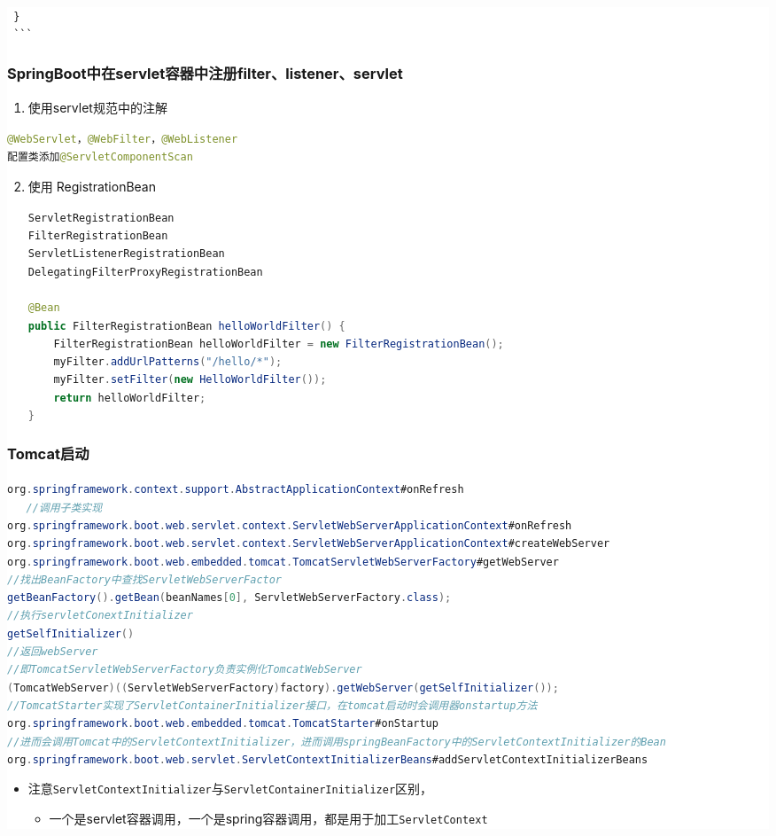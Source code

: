      }
     ```

### SpringBoot中在servlet容器中注册filter、listener、servlet

1. 使用servlet规范中的注解

```java
@WebServlet，@WebFilter，@WebListener
配置类添加@ServletComponentScan
```

2. 使用 RegistrationBean 

   ```java
   ServletRegistrationBean 
   FilterRegistrationBean 
   ServletListenerRegistrationBean
   DelegatingFilterProxyRegistrationBean
       
   @Bean
   public FilterRegistrationBean helloWorldFilter() {
       FilterRegistrationBean helloWorldFilter = new FilterRegistrationBean();
       myFilter.addUrlPatterns("/hello/*");
       myFilter.setFilter(new HelloWorldFilter());
       return helloWorldFilter;
   }
   ```

   

### Tomcat启动

```java
org.springframework.context.support.AbstractApplicationContext#onRefresh
   //调用子类实现
org.springframework.boot.web.servlet.context.ServletWebServerApplicationContext#onRefresh
org.springframework.boot.web.servlet.context.ServletWebServerApplicationContext#createWebServer
org.springframework.boot.web.embedded.tomcat.TomcatServletWebServerFactory#getWebServer
//找出BeanFactory中查找ServletWebServerFactor   
getBeanFactory().getBean(beanNames[0], ServletWebServerFactory.class);
//执行servletConextInitializer
getSelfInitializer()
//返回webServer
//即TomcatServletWebServerFactory负责实例化TomcatWebServer
(TomcatWebServer)((ServletWebServerFactory)factory).getWebServer(getSelfInitializer());
//TomcatStarter实现了ServletContainerInitializer接口，在tomcat启动时会调用器onstartup方法
org.springframework.boot.web.embedded.tomcat.TomcatStarter#onStartup
//进而会调用Tomcat中的ServletContextInitializer，进而调用springBeanFactory中的ServletContextInitializer的Bean
org.springframework.boot.web.servlet.ServletContextInitializerBeans#addServletContextInitializerBeans
```

* 注意`ServletContextInitializer`与`ServletContainerInitializer`区别，

  * 一个是servlet容器调用，一个是spring容器调用，都是用于加工`ServletContext`
